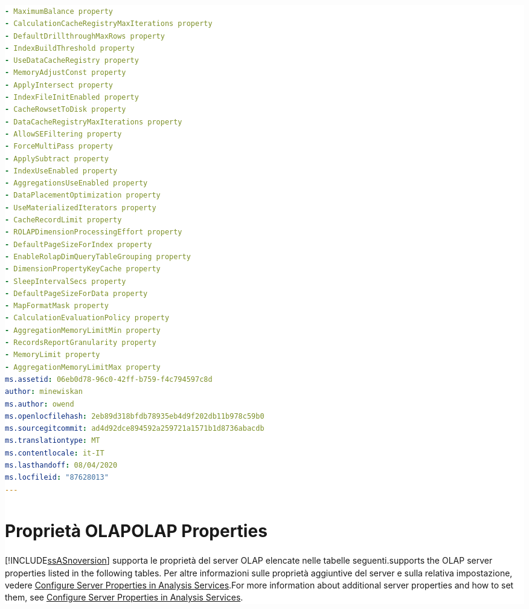 ```yaml
- MaximumBalance property
- CalculationCacheRegistryMaxIterations property
- DefaultDrillthroughMaxRows property
- IndexBuildThreshold property
- UseDataCacheRegistry property
- MemoryAdjustConst property
- ApplyIntersect property
- IndexFileInitEnabled property
- CacheRowsetToDisk property
- DataCacheRegistryMaxIterations property
- AllowSEFiltering property
- ForceMultiPass property
- ApplySubtract property
- IndexUseEnabled property
- AggregationsUseEnabled property
- DataPlacementOptimization property
- UseMaterializedIterators property
- CacheRecordLimit property
- ROLAPDimensionProcessingEffort property
- DefaultPageSizeForIndex property
- EnableRolapDimQueryTableGrouping property
- DimensionPropertyKeyCache property
- SleepIntervalSecs property
- DefaultPageSizeForData property
- MapFormatMask property
- CalculationEvaluationPolicy property
- AggregationMemoryLimitMin property
- RecordsReportGranularity property
- MemoryLimit property
- AggregationMemoryLimitMax property
ms.assetid: 06eb0d78-96c0-42ff-b759-f4c794597c8d
author: minewiskan
ms.author: owend
ms.openlocfilehash: 2eb89d318bfdb78935eb4d9f202db11b978c59b0
ms.sourcegitcommit: ad4d92dce894592a259721a1571b1d8736abacdb
ms.translationtype: MT
ms.contentlocale: it-IT
ms.lasthandoff: 08/04/2020
ms.locfileid: "87628013"
---
```

# <a name="olap-properties"></a><span data-ttu-id="95540-102">Proprietà OLAP</span><span class="sxs-lookup"><span data-stu-id="95540-102">OLAP Properties</span></span>
  [!INCLUDE[ssASnoversion](../../includes/ssasnoversion-md.md)] <span data-ttu-id="95540-103">supporta le proprietà del server OLAP elencate nelle tabelle seguenti.</span><span class="sxs-lookup"><span data-stu-id="95540-103">supports the OLAP server properties listed in the following tables.</span></span> <span data-ttu-id="95540-104">Per altre informazioni sulle proprietà aggiuntive del server e sulla relativa impostazione, vedere [Configure Server Properties in Analysis Services](server-properties-in-analysis-services.md).</span><span class="sxs-lookup"><span data-stu-id="95540-104">For more information about additional server properties and how to set them, see [Configure Server Properties in Analysis Services](server-properties-in-analysis-services.md).</span></span>  
  